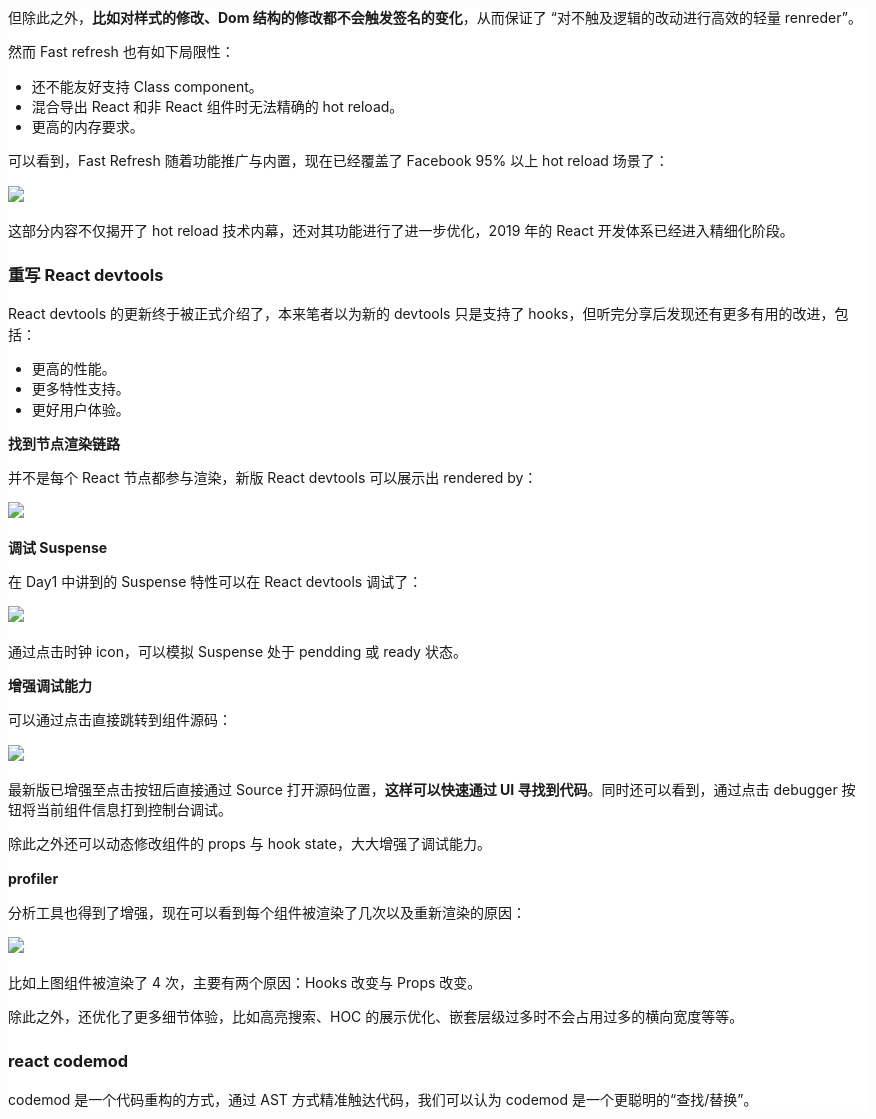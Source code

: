 但除此之外，**比如对样式的修改、Dom 结构的修改都不会触发签名的变化**，从而保证了 “对不触及逻辑的改动进行高效的轻量 renreder”。

然而 Fast refresh 也有如下局限性：

- 还不能友好支持 Class component。
- 混合导出 React 和非 React 组件时无法精确的 hot reload。
- 更高的内存要求。

可以看到，Fast Refresh 随着功能推广与内置，现在已经覆盖了 Facebook 95% 以上 hot reload 场景了：

<img width="500" src="https://img.alicdn.com/tfs/TB1bjm1mYr1gK0jSZR0XXbP8XXa-1598-1018.png"/>

这部分内容不仅揭开了 hot reload 技术内幕，还对其功能进行了进一步优化，2019 年的 React 开发体系已经进入精细化阶段。

### 重写 React devtools

React devtools 的更新终于被正式介绍了，本来笔者以为新的 devtools 只是支持了 hooks，但听完分享后发现还有更多有用的改进，包括：

- 更高的性能。
- 更多特性支持。
- 更好用户体验。

**找到节点渲染链路**

并不是每个 React 节点都参与渲染，新版 React devtools 可以展示出 rendered by：

<img width="500" src="https://img.alicdn.com/tfs/TB1OSWomV67gK0jSZPfXXahhFXa-2354-668.png"/>

**调试 Suspense**

在 Day1 中讲到的 Suspense 特性可以在 React devtools 调试了：

<img width="500" src="https://img.alicdn.com/tfs/TB1W790m4D1gK0jSZFsXXbldVXa-1816-660.png"/>

通过点击时钟 icon，可以模拟 Suspense 处于 pendding 或 ready 状态。

**增强调试能力**

可以通过点击直接跳转到组件源码：

<img width="500" src="https://img.alicdn.com/tfs/TB1IBK1m4n1gK0jSZKPXXXvUXXa-1806-772.png"/>

最新版已增强至点击按钮后直接通过 Source 打开源码位置，**这样可以快速通过 UI 寻找到代码**。同时还可以看到，通过点击 debugger 按钮将当前组件信息打到控制台调试。

除此之外还可以动态修改组件的 props 与 hook state，大大增强了调试能力。

**profiler**

分析工具也得到了增强，现在可以看到每个组件被渲染了几次以及重新渲染的原因：

<img width="500" src="https://img.alicdn.com/tfs/TB1cla1m7P2gK0jSZPxXXacQpXa-1824-690.png"/>

比如上图组件被渲染了 4 次，主要有两个原因：Hooks 改变与 Props 改变。

除此之外，还优化了更多细节体验，比如高亮搜索、HOC 的展示优化、嵌套层级过多时不会占用过多的横向宽度等等。

### react codemod

codemod 是一个代码重构的方式，通过 AST 方式精准触达代码，我们可以认为 codemod 是一个更聪明的“查找/替换”。
